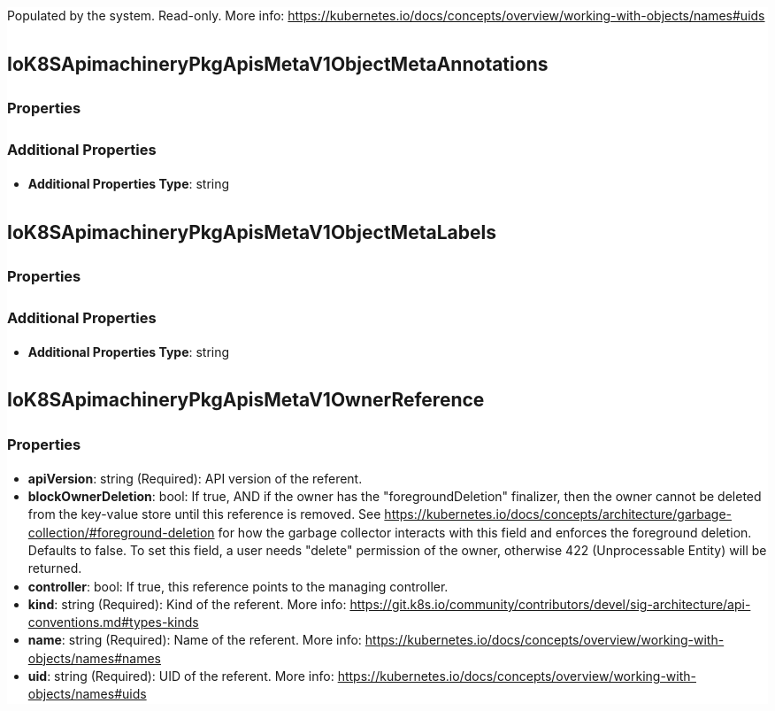 Populated by the system. Read-only. More info: https://kubernetes.io/docs/concepts/overview/working-with-objects/names#uids

## IoK8SApimachineryPkgApisMetaV1ObjectMetaAnnotations
### Properties
### Additional Properties
* **Additional Properties Type**: string

## IoK8SApimachineryPkgApisMetaV1ObjectMetaLabels
### Properties
### Additional Properties
* **Additional Properties Type**: string

## IoK8SApimachineryPkgApisMetaV1OwnerReference
### Properties
* **apiVersion**: string (Required): API version of the referent.
* **blockOwnerDeletion**: bool: If true, AND if the owner has the "foregroundDeletion" finalizer, then the owner cannot be deleted from the key-value store until this reference is removed. See https://kubernetes.io/docs/concepts/architecture/garbage-collection/#foreground-deletion for how the garbage collector interacts with this field and enforces the foreground deletion. Defaults to false. To set this field, a user needs "delete" permission of the owner, otherwise 422 (Unprocessable Entity) will be returned.
* **controller**: bool: If true, this reference points to the managing controller.
* **kind**: string (Required): Kind of the referent. More info: https://git.k8s.io/community/contributors/devel/sig-architecture/api-conventions.md#types-kinds
* **name**: string (Required): Name of the referent. More info: https://kubernetes.io/docs/concepts/overview/working-with-objects/names#names
* **uid**: string (Required): UID of the referent. More info: https://kubernetes.io/docs/concepts/overview/working-with-objects/names#uids

